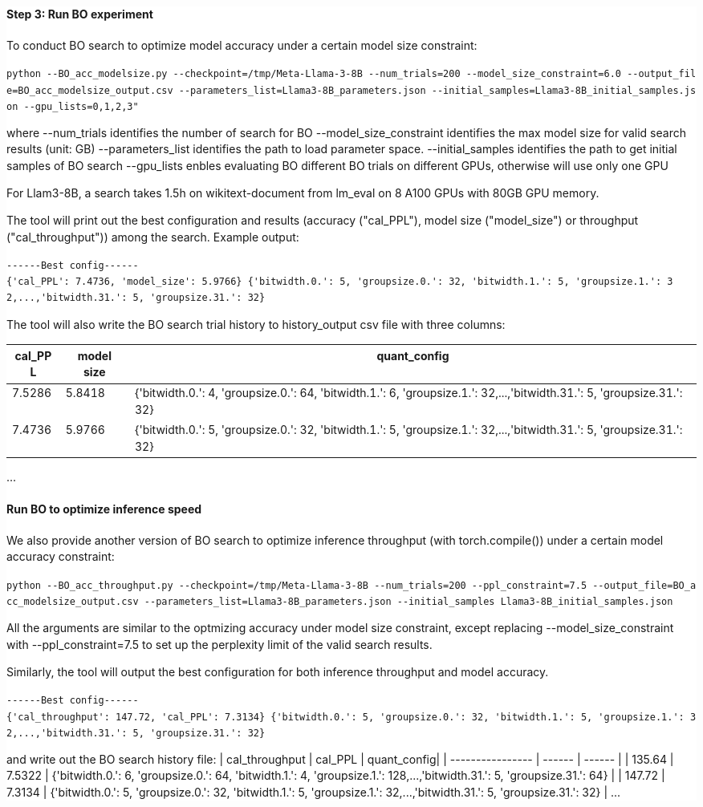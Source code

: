 #### Step 3: Run BO experiment
To conduct BO search to optimize model accuracy under a certain model size constraint:

```
python --BO_acc_modelsize.py --checkpoint=/tmp/Meta-Llama-3-8B --num_trials=200 --model_size_constraint=6.0 --output_file=BO_acc_modelsize_output.csv --parameters_list=Llama3-8B_parameters.json --initial_samples=Llama3-8B_initial_samples.json --gpu_lists=0,1,2,3"
```

where
--num_trials identifies the number of search for BO
--model_size_constraint identifies the max model size for valid search results (unit: GB)
--parameters_list identifies the path to load parameter space.
--initial_samples identifies the path to get initial samples of BO search
--gpu_lists enbles evaluating BO different BO trials on different GPUs, otherwise will use only one GPU

For Llam3-8B, a search takes 1.5h on wikitext-document from lm_eval on 8 A100 GPUs with 80GB GPU memory.

The tool will print out the best configuration and results (accuracy ("cal_PPL"), model size ("model_size") or throughput ("cal_throughput")) among the search. Example output:

```
------Best config------
{'cal_PPL': 7.4736, 'model_size': 5.9766} {'bitwidth.0.': 5, 'groupsize.0.': 32, 'bitwidth.1.': 5, 'groupsize.1.': 32,...,'bitwidth.31.': 5, 'groupsize.31.': 32}
```

The tool will also write the BO search trial history to history_output csv file with three columns:

|   cal_PPL        |model size | quant_config|
| ---------------- | ------ | ------ |
| 7.5286  | 5.8418 | {'bitwidth.0.': 4, 'groupsize.0.': 64, 'bitwidth.1.': 6, 'groupsize.1.': 32,...,'bitwidth.31.': 5, 'groupsize.31.': 32} |
| 7.4736  | 5.9766 | {'bitwidth.0.': 5, 'groupsize.0.': 32, 'bitwidth.1.': 5, 'groupsize.1.': 32,...,'bitwidth.31.': 5, 'groupsize.31.': 32} |
...

#### Run BO to optimize inference speed
We also provide another version of BO search to optimize inference throughput (with torch.compile()) under a certain model accuracy constraint:
```
python --BO_acc_throughput.py --checkpoint=/tmp/Meta-Llama-3-8B --num_trials=200 --ppl_constraint=7.5 --output_file=BO_acc_modelsize_output.csv --parameters_list=Llama3-8B_parameters.json --initial_samples Llama3-8B_initial_samples.json
```
All the arguments are similar to the optmizing accuracy under model size constraint, except replacing --model_size_constraint with --ppl_constraint=7.5 to set up the perplexity limit of the valid search results.

Similarly, the tool will output the best configuration for both inference throughput and model accuracy.
```
------Best config------
{'cal_throughput': 147.72, 'cal_PPL': 7.3134} {'bitwidth.0.': 5, 'groupsize.0.': 32, 'bitwidth.1.': 5, 'groupsize.1.': 32,...,'bitwidth.31.': 5, 'groupsize.31.': 32}
```
and write out the BO search history file:
|   cal_throughput        | cal_PPL | quant_config|
| ---------------- | ------ | ------ |
| 135.64  | 7.5322 | {'bitwidth.0.': 6, 'groupsize.0.': 64, 'bitwidth.1.': 4, 'groupsize.1.': 128,...,'bitwidth.31.': 5, 'groupsize.31.': 64} |
| 147.72  | 7.3134 | {'bitwidth.0.': 5, 'groupsize.0.': 32, 'bitwidth.1.': 5, 'groupsize.1.': 32,...,'bitwidth.31.': 5, 'groupsize.31.': 32} |
...
